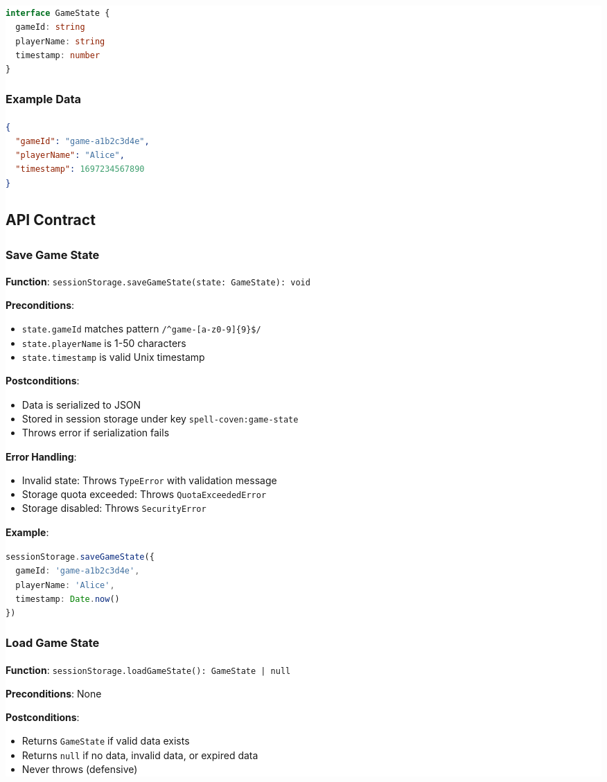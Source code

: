 ```typescript
interface GameState {
  gameId: string
  playerName: string
  timestamp: number
}
```

### Example Data

```json
{
  "gameId": "game-a1b2c3d4e",
  "playerName": "Alice",
  "timestamp": 1697234567890
}
```

## API Contract

### Save Game State

**Function**: `sessionStorage.saveGameState(state: GameState): void`

**Preconditions**:
- `state.gameId` matches pattern `/^game-[a-z0-9]{9}$/`
- `state.playerName` is 1-50 characters
- `state.timestamp` is valid Unix timestamp

**Postconditions**:
- Data is serialized to JSON
- Stored in session storage under key `spell-coven:game-state`
- Throws error if serialization fails

**Error Handling**:
- Invalid state: Throws `TypeError` with validation message
- Storage quota exceeded: Throws `QuotaExceededError`
- Storage disabled: Throws `SecurityError`

**Example**:
```typescript
sessionStorage.saveGameState({
  gameId: 'game-a1b2c3d4e',
  playerName: 'Alice',
  timestamp: Date.now()
})
```

### Load Game State

**Function**: `sessionStorage.loadGameState(): GameState | null`

**Preconditions**: None

**Postconditions**:
- Returns `GameState` if valid data exists
- Returns `null` if no data, invalid data, or expired data
- Never throws (defensive)
